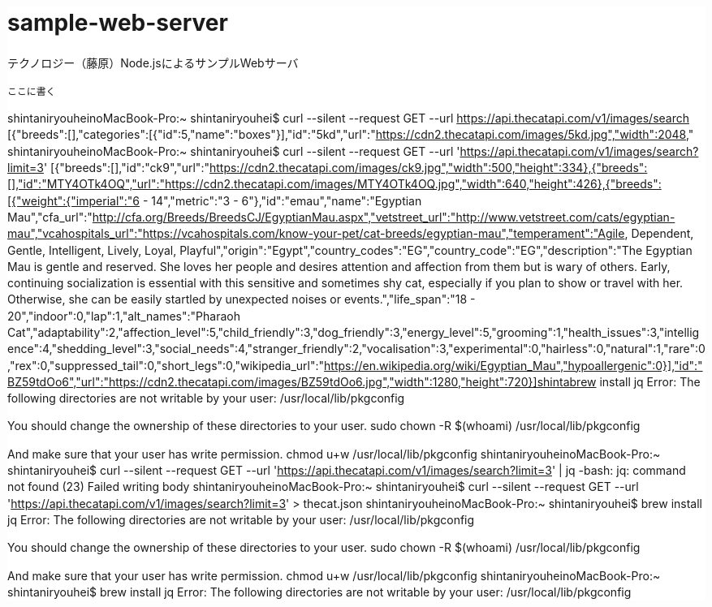 # sample-web-server
テクノロジー（藤原）Node.jsによるサンプルWebサーバ

```
ここに書く
```
shintaniryouheinoMacBook-Pro:~ shintaniryouhei$ curl --silent --request GET --url https://api.thecatapi.com/v1/images/search
[{"breeds":[],"categories":[{"id":5,"name":"boxes"}],"id":"5kd","url":"https://cdn2.thecatapi.com/images/5kd.jpg","width":2048,"
shintaniryouheinoMacBook-Pro:~ shintaniryouhei$ curl --silent --request GET --url 'https://api.thecatapi.com/v1/images/search?limit=3'
[{"breeds":[],"id":"ck9","url":"https://cdn2.thecatapi.com/images/ck9.jpg","width":500,"height":334},{"breeds":[],"id":"MTY4OTk4OQ","url":"https://cdn2.thecatapi.com/images/MTY4OTk4OQ.jpg","width":640,"height":426},{"breeds":[{"weight":{"imperial":"6 - 14","metric":"3 - 6"},"id":"emau","name":"Egyptian Mau","cfa_url":"http://cfa.org/Breeds/BreedsCJ/EgyptianMau.aspx","vetstreet_url":"http://www.vetstreet.com/cats/egyptian-mau","vcahospitals_url":"https://vcahospitals.com/know-your-pet/cat-breeds/egyptian-mau","temperament":"Agile, Dependent, Gentle, Intelligent, Lively, Loyal, Playful","origin":"Egypt","country_codes":"EG","country_code":"EG","description":"The Egyptian Mau is gentle and reserved. She loves her people and desires attention and affection from them but is wary of others. Early, continuing socialization is essential with this sensitive and sometimes shy cat, especially if you plan to show or travel with her. Otherwise, she can be easily startled by unexpected noises or events.","life_span":"18 - 20","indoor":0,"lap":1,"alt_names":"Pharaoh Cat","adaptability":2,"affection_level":5,"child_friendly":3,"dog_friendly":3,"energy_level":5,"grooming":1,"health_issues":3,"intelligence":4,"shedding_level":3,"social_needs":4,"stranger_friendly":2,"vocalisation":3,"experimental":0,"hairless":0,"natural":1,"rare":0,"rex":0,"suppressed_tail":0,"short_legs":0,"wikipedia_url":"https://en.wikipedia.org/wiki/Egyptian_Mau","hypoallergenic":0}],"id":"BZ59tdOo6","url":"https://cdn2.thecatapi.com/images/BZ59tdOo6.jpg","width":1280,"height":720}]shintabrew install jq
Error: The following directories are not writable by your user:
/usr/local/lib/pkgconfig

You should change the ownership of these directories to your user.
  sudo chown -R $(whoami) /usr/local/lib/pkgconfig

And make sure that your user has write permission.
  chmod u+w /usr/local/lib/pkgconfig
shintaniryouheinoMacBook-Pro:~ shintaniryouhei$ curl --silent --request GET --url 'https://api.thecatapi.com/v1/images/search?limit=3' | jq
-bash: jq: command not found
(23) Failed writing body
shintaniryouheinoMacBook-Pro:~ shintaniryouhei$ curl --silent --request GET --url 'https://api.thecatapi.com/v1/images/search?limit=3' > thecat.json
shintaniryouheinoMacBook-Pro:~ shintaniryouhei$ brew install jq
Error: The following directories are not writable by your user:
/usr/local/lib/pkgconfig

You should change the ownership of these directories to your user.
  sudo chown -R $(whoami) /usr/local/lib/pkgconfig

And make sure that your user has write permission.
  chmod u+w /usr/local/lib/pkgconfig
shintaniryouheinoMacBook-Pro:~ shintaniryouhei$ brew install jq
Error: The following directories are not writable by your user:
/usr/local/lib/pkgconfig
